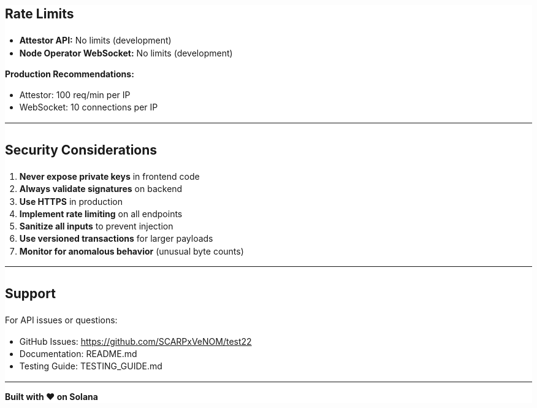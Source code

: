 
## Rate Limits

- **Attestor API:** No limits (development)
- **Node Operator WebSocket:** No limits (development)

**Production Recommendations:**
- Attestor: 100 req/min per IP
- WebSocket: 10 connections per IP

---

## Security Considerations

1. **Never expose private keys** in frontend code
2. **Always validate signatures** on backend
3. **Use HTTPS** in production
4. **Implement rate limiting** on all endpoints
5. **Sanitize all inputs** to prevent injection
6. **Use versioned transactions** for larger payloads
7. **Monitor for anomalous behavior** (unusual byte counts)

---

## Support

For API issues or questions:
- GitHub Issues: https://github.com/SCARPxVeNOM/test22
- Documentation: README.md
- Testing Guide: TESTING_GUIDE.md

---

**Built with ❤️ on Solana**

